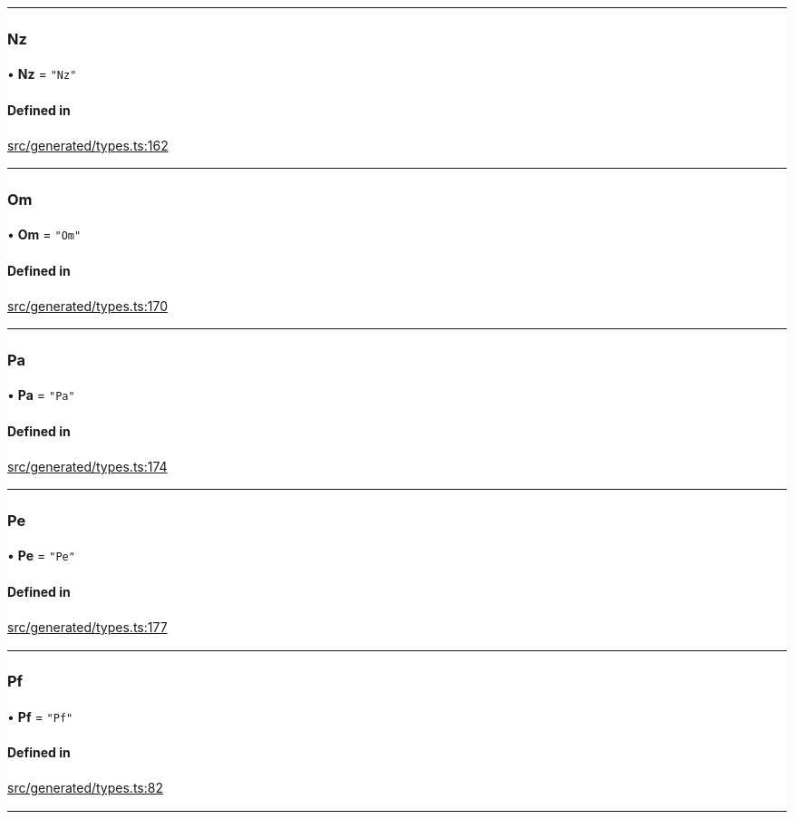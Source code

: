 ___

### Nz

• **Nz** = ``"Nz"``

#### Defined in

[src/generated/types.ts:162](https://github.com/PolymeshAssociation/polymesh-private-sdk/blob/dd40dc5f/src/generated/types.ts#L162)

___

### Om

• **Om** = ``"Om"``

#### Defined in

[src/generated/types.ts:170](https://github.com/PolymeshAssociation/polymesh-private-sdk/blob/dd40dc5f/src/generated/types.ts#L170)

___

### Pa

• **Pa** = ``"Pa"``

#### Defined in

[src/generated/types.ts:174](https://github.com/PolymeshAssociation/polymesh-private-sdk/blob/dd40dc5f/src/generated/types.ts#L174)

___

### Pe

• **Pe** = ``"Pe"``

#### Defined in

[src/generated/types.ts:177](https://github.com/PolymeshAssociation/polymesh-private-sdk/blob/dd40dc5f/src/generated/types.ts#L177)

___

### Pf

• **Pf** = ``"Pf"``

#### Defined in

[src/generated/types.ts:82](https://github.com/PolymeshAssociation/polymesh-private-sdk/blob/dd40dc5f/src/generated/types.ts#L82)

___
